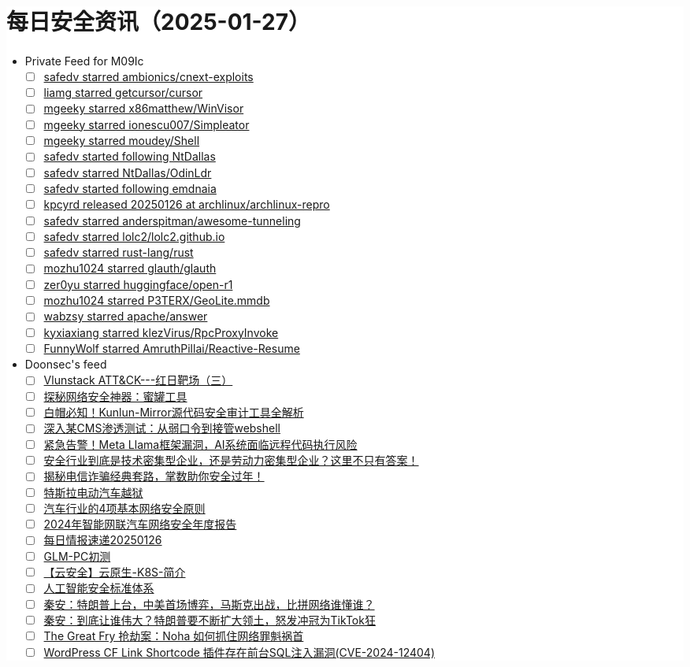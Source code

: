 # 每日安全资讯（2025-01-27）

- Private Feed for M09Ic
  - [ ] [safedv starred ambionics/cnext-exploits](https://github.com/ambionics/cnext-exploits)
  - [ ] [liamg starred getcursor/cursor](https://github.com/getcursor/cursor)
  - [ ] [mgeeky starred x86matthew/WinVisor](https://github.com/x86matthew/WinVisor)
  - [ ] [mgeeky starred ionescu007/Simpleator](https://github.com/ionescu007/Simpleator)
  - [ ] [mgeeky starred moudey/Shell](https://github.com/moudey/Shell)
  - [ ] [safedv started following NtDallas](https://github.com/NtDallas)
  - [ ] [safedv starred NtDallas/OdinLdr](https://github.com/NtDallas/OdinLdr)
  - [ ] [safedv started following emdnaia](https://github.com/emdnaia)
  - [ ] [kpcyrd released 20250126 at archlinux/archlinux-repro](https://github.com/archlinux/archlinux-repro/releases/tag/20250126)
  - [ ] [safedv starred anderspitman/awesome-tunneling](https://github.com/anderspitman/awesome-tunneling)
  - [ ] [safedv starred lolc2/lolc2.github.io](https://github.com/lolc2/lolc2.github.io)
  - [ ] [safedv starred rust-lang/rust](https://github.com/rust-lang/rust)
  - [ ] [mozhu1024 starred glauth/glauth](https://github.com/glauth/glauth)
  - [ ] [zer0yu starred huggingface/open-r1](https://github.com/huggingface/open-r1)
  - [ ] [mozhu1024 starred P3TERX/GeoLite.mmdb](https://github.com/P3TERX/GeoLite.mmdb)
  - [ ] [wabzsy starred apache/answer](https://github.com/apache/answer)
  - [ ] [kyxiaxiang starred klezVirus/RpcProxyInvoke](https://github.com/klezVirus/RpcProxyInvoke)
  - [ ] [FunnyWolf starred AmruthPillai/Reactive-Resume](https://github.com/AmruthPillai/Reactive-Resume)
- Doonsec's feed
  - [ ] [Vlunstack ATT&CK---红日靶场（三）](https://mp.weixin.qq.com/s?__biz=MzkxNTc1MzQyNw==&mid=2247488809&idx=1&sn=b496a3e45eeae3831a0bea34e53fa254)
  - [ ] [探秘网络安全神器：蜜罐工具](https://mp.weixin.qq.com/s?__biz=MzkzNzg3NzQxMQ==&mid=2247485731&idx=1&sn=f855b4678f6428cb1cda14a26cc651f2)
  - [ ] [白帽必知！Kunlun-Mirror源代码安全审计工具全解析](https://mp.weixin.qq.com/s?__biz=Mzk2NDE3NDUwNg==&mid=2247483897&idx=1&sn=050c8f872083541fe1c136e416528513)
  - [ ] [深入某CMS渗透测试：从弱口令到接管webshell](https://mp.weixin.qq.com/s?__biz=MzU2MTc4NTEyNw==&mid=2247486445&idx=1&sn=071008d1b39bf3757ff2279a6581fe71)
  - [ ] [紧急告警！Meta Llama框架漏洞，AI系统面临远程代码执行风险](https://mp.weixin.qq.com/s?__biz=MzA4MzMzOTQ4Mw==&mid=2453672529&idx=1&sn=cdc7f3d0c6553b9b1c05425ba64820b9)
  - [ ] [安全行业到底是技术密集型企业，还是劳动力密集型企业？这里不只有答案！](https://mp.weixin.qq.com/s?__biz=MzAxOTk3NTg5OQ==&mid=2247492241&idx=1&sn=f1d5ff7631506292b224073985727b34)
  - [ ] [揭秘电信诈骗经典套路，掌数助你安全过年！](https://mp.weixin.qq.com/s?__biz=MzAxOTk3NTg5OQ==&mid=2247492241&idx=2&sn=694d6f191fd17874f357e1e23a8f2484)
  - [ ] [特斯拉电动汽车越狱](https://mp.weixin.qq.com/s?__biz=MzU2MDk1Nzg2MQ==&mid=2247620109&idx=1&sn=c06d5d123d722aaffb574cb0be9e239c)
  - [ ] [汽车行业的4项基本网络安全原则](https://mp.weixin.qq.com/s?__biz=MzU2MDk1Nzg2MQ==&mid=2247620109&idx=2&sn=18d34e13e4ba4bc5e34fb0e0ef2ca9e5)
  - [ ] [2024年智能网联汽车网络安全年度报告](https://mp.weixin.qq.com/s?__biz=MzU2MDk1Nzg2MQ==&mid=2247620109&idx=3&sn=0ced06cdd407328f94166f55dbdb9d95)
  - [ ] [每日情报速递20250126](https://mp.weixin.qq.com/s?__biz=MzkxMzU4ODU2MQ==&mid=2247484059&idx=1&sn=572b8430a8e9a8fc9a2befc5ec6bfae8)
  - [ ] [GLM-PC初测](https://mp.weixin.qq.com/s?__biz=MzkxMzU4ODU2MQ==&mid=2247484059&idx=2&sn=649c7ce34373e5a447ece9529998b884)
  - [ ] [【云安全】云原生-K8S-简介](https://mp.weixin.qq.com/s?__biz=MzUyNTUyNTA5OQ==&mid=2247484722&idx=1&sn=ba4e1e01878dddae81fa21ad3e96a91e)
  - [ ] [人工智能安全标准体系](https://mp.weixin.qq.com/s?__biz=MjM5OTk4MDE2MA==&mid=2655264717&idx=1&sn=c8b71d3dcbc5b20f23de67fee056205a)
  - [ ] [秦安：特朗普上台，中美首场博弈，马斯克出战，比拼网络谁懂谁？](https://mp.weixin.qq.com/s?__biz=MzA5MDg1MDUyMA==&mid=2650476326&idx=1&sn=cfd5c4c650875cd31f9fae8bf6b3c1e7)
  - [ ] [秦安：到底让谁伟大？特朗普要不断扩大领土，怒发冲冠为TikTok狂](https://mp.weixin.qq.com/s?__biz=MzA5MDg1MDUyMA==&mid=2650476326&idx=2&sn=e8546aeb10f5f9b28979d07929f87d67)
  - [ ] [The Great Fry 抢劫案：Noha 如何抓住网络罪魁祸首](https://mp.weixin.qq.com/s?__biz=MzkwOTE5MDY5NA==&mid=2247504774&idx=1&sn=f570ff10a65093e52cb37f13dee8da37)
  - [ ] [WordPress CF Link Shortcode 插件存在前台SQL注入漏洞(CVE-2024-12404)](https://mp.weixin.qq.com/s?__biz=Mzg4MTkwMTI5Mw==&mid=2247488723&idx=1&sn=b6dcde79af26f7316bf47c73990a2c54)